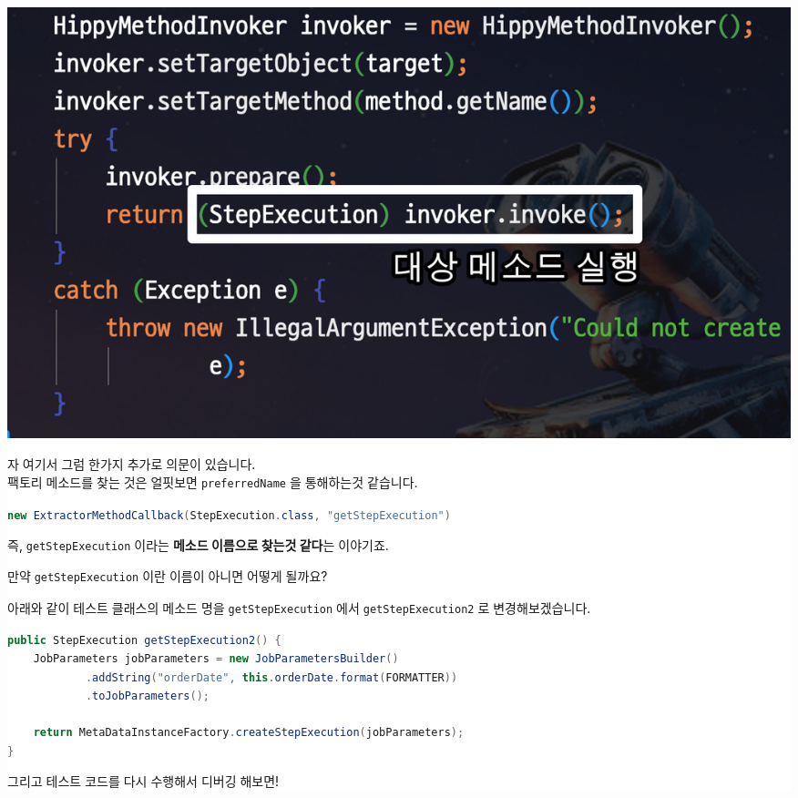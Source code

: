 ![4](./images/4.png)

자 여기서 그럼 한가지 추가로 의문이 있습니다.  
팩토리 메소드를 찾는 것은 얼핏보면 ```preferredName``` 을 통해하는것 같습니다.

```java
new ExtractorMethodCallback(StepExecution.class, "getStepExecution")
```

즉, ```getStepExecution``` 이라는 **메소드 이름으로 찾는것 같다**는 이야기죠.  
  
만약 ```getStepExecution``` 이란 이름이 아니면 어떻게 될까요?  
  
아래와 같이 테스트 클래스의 메소드 명을 ```getStepExecution``` 에서 ```getStepExecution2``` 로 변경해보겠습니다.
  
```java
public StepExecution getStepExecution2() {
    JobParameters jobParameters = new JobParametersBuilder()
            .addString("orderDate", this.orderDate.format(FORMATTER))
            .toJobParameters();

    return MetaDataInstanceFactory.createStepExecution(jobParameters);
}
```

그리고 테스트 코드를 다시 수행해서 디버깅 해보면!
